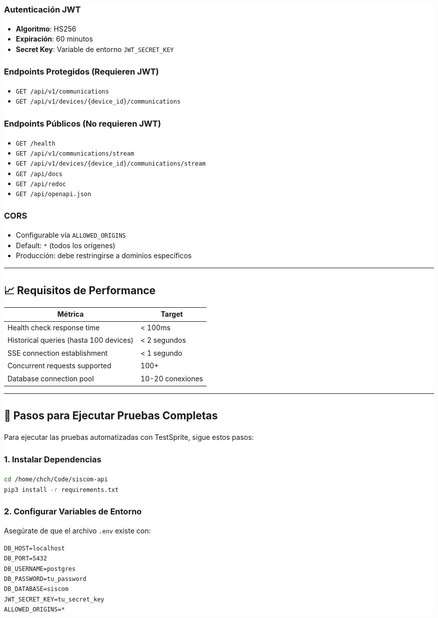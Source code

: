 ### Autenticación JWT
- **Algoritmo**: HS256
- **Expiración**: 60 minutos
- **Secret Key**: Variable de entorno `JWT_SECRET_KEY`

### Endpoints Protegidos (Requieren JWT)
- `GET /api/v1/communications`
- `GET /api/v1/devices/{device_id}/communications`

### Endpoints Públicos (No requieren JWT)
- `GET /health`
- `GET /api/v1/communications/stream`
- `GET /api/v1/devices/{device_id}/communications/stream`
- `GET /api/docs`
- `GET /api/redoc`
- `GET /api/openapi.json`

### CORS
- Configurable vía `ALLOWED_ORIGINS`
- Default: `*` (todos los orígenes)
- Producción: debe restringirse a dominios específicos

---

## 📈 Requisitos de Performance

| Métrica | Target |
|---------|--------|
| Health check response time | < 100ms |
| Historical queries (hasta 100 devices) | < 2 segundos |
| SSE connection establishment | < 1 segundo |
| Concurrent requests supported | 100+ |
| Database connection pool | 10-20 conexiones |

---

## 🚀 Pasos para Ejecutar Pruebas Completas

Para ejecutar las pruebas automatizadas con TestSprite, sigue estos pasos:

### 1. Instalar Dependencias
```bash
cd /home/chch/Code/siscom-api
pip3 install -r requirements.txt
```

### 2. Configurar Variables de Entorno
Asegúrate de que el archivo `.env` existe con:
```env
DB_HOST=localhost
DB_PORT=5432
DB_USERNAME=postgres
DB_PASSWORD=tu_password
DB_DATABASE=siscom
JWT_SECRET_KEY=tu_secret_key
ALLOWED_ORIGINS=*
```
